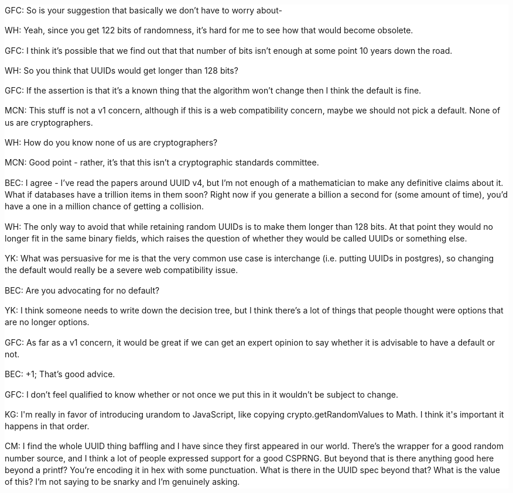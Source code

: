 
GFC: So is your suggestion that basically we don’t have to worry about-


WH: Yeah, since you get 122 bits of randomness, it’s hard for me to see how that would become obsolete.


GFC: I think it’s possible that we find out that that number of bits isn’t enough at some point 10 years down the road.


WH: So you think that UUIDs would get longer than 128 bits?


GFC: If the assertion is that it’s a known thing that the algorithm won’t change then I think the default is fine.


MCN: This stuff is not a v1 concern, although if this is a web compatibility concern, maybe we should not pick a default. None of us are cryptographers.


WH: How do you know none of us are cryptographers?


MCN: Good point - rather, it’s that this isn’t a cryptographic standards committee.


BEC: I agree - I’ve read the papers around UUID v4, but I’m not enough of a mathematician to make any definitive claims about it. What if databases have a trillion items in them soon? Right now if you generate a billion a second for (some amount of time), you’d have a one in a million chance of getting a collision.


WH: The only way to avoid that while retaining random UUIDs is to make them longer than 128 bits. At that point they would no longer fit in the same binary fields, which raises the question of whether they would be called UUIDs or something else.


YK: What was persuasive for me is that the very common use case is interchange (i.e. putting UUIDs in postgres), so changing the default would really be a severe web compatibility issue.


BEC: Are you advocating for no default?


YK: I think someone needs to write down the decision tree, but I think there’s a lot of things that people thought were options that are no longer options.


GFC: As far as a v1 concern, it would be great if we can get an expert opinion to say whether it is advisable to have a default or not.


BEC: +1; That’s good advice.


GFC: I don’t feel qualified to know whether or not once we put this in it wouldn’t be subject to change.


KG: I'm really in favor of introducing urandom to JavaScript, like copying crypto.getRandomValues to Math.  I think it's important it happens in that order.


CM: I find the whole UUID thing baffling and I have since they first appeared in our world. There’s the wrapper for a good random number source, and I think a lot of people expressed support for a good CSPRNG. But beyond that is there anything good here beyond a printf? You’re encoding it in hex with some punctuation. What is there in the UUID spec beyond that? What is the value of this? I’m not saying to be snarky and I’m genuinely asking.
